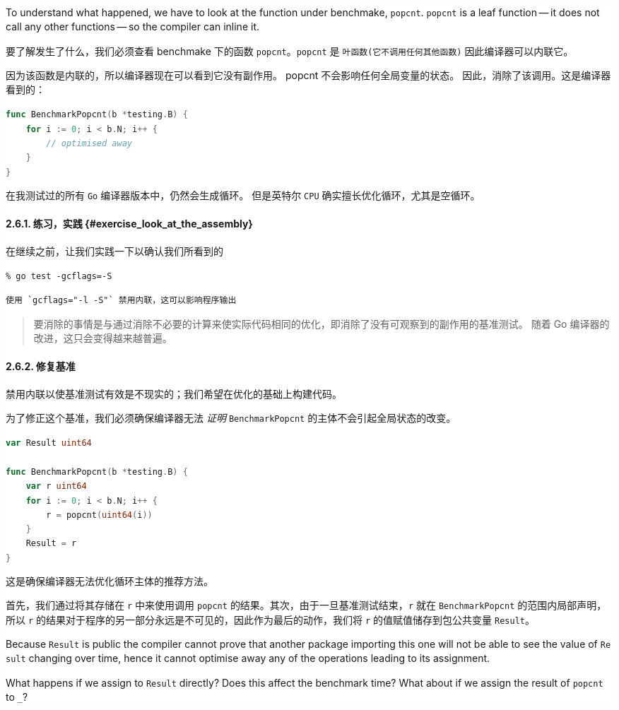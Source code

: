 To understand what happened, we have to look at the function under benchmake, `popcnt`. `popcnt` is a leaf function — it does not call any other functions — so the compiler can inline it.

要了解发生了什么，我们必须查看 benchmake 下的函数 `popcnt`。`popcnt` 是 `叶函数(它不调用任何其他函数)` 因此编译器可以内联它。

因为该函数是内联的，所以编译器现在可以看到它没有副作用。 popcnt 不会影响任何全局变量的状态。 因此，消除了该调用。这是编译器看到的：

```go
func BenchmarkPopcnt(b *testing.B) {
	for i := 0; i < b.N; i++ {
		// optimised away
	}
}
```

在我测试过的所有 `Go` 编译器版本中，仍然会生成循环。 但是英特尔 `CPU` 确实擅长优化循环，尤其是空循环。

#### 2.6.1\. 练习，实践 {#exercise_look_at_the_assembly}

在继续之前，让我们实践一下以确认我们所看到的

```
% go test -gcflags=-S
```

```
使用 `gcflags="-l -S"` 禁用内联，这可以影响程序输出
```

> 要消除的事情是与通过消除不必要的计算来使实际代码相同的优化，即消除了没有可观察到的副作用的基准测试。
> 随着 Go 编译器的改进，这只会变得越来越普遍。

#### 2.6.2. 修复基准

禁用内联以使基准测试有效是不现实的；我们希望在优化的基础上构建代码。

为了修正这个基准，我们必须确保编译器无法 _证明_ `BenchmarkPopcnt` 的主体不会引起全局状态的改变。

```go
var Result uint64

func BenchmarkPopcnt(b *testing.B) {
	var r uint64
	for i := 0; i < b.N; i++ {
		r = popcnt(uint64(i))
	}
	Result = r
}
```

这是确保编译器无法优化循环主体的推荐方法。

首先，我们通过将其存储在 `r` 中来使用调用 `popcnt` 的结果。其次，由于一旦基准测试结束，`r` 就在 `BenchmarkPopcnt` 的范围内局部声明，所以 `r` 的结果对于程序的另一部分永远是不可见的，因此作为最后的动作，我们将 `r` 的值赋值储存到包公共变量 `Result`。

Because `Result` is public the compiler cannot prove that another package importing this one will not be able to see the value of `Result` changing over time, hence it cannot optimise away any of the operations leading to its assignment.

What happens if we assign to `Result` directly? Does this affect the benchmark time? What about if we assign the result of `popcnt` to `_`?
